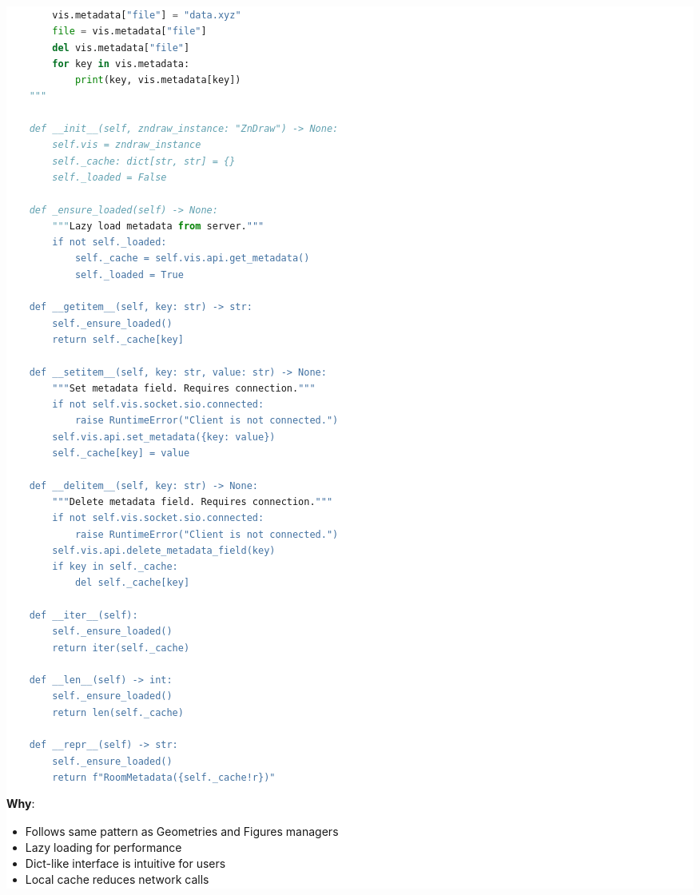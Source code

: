 ```python
        vis.metadata["file"] = "data.xyz"
        file = vis.metadata["file"]
        del vis.metadata["file"]
        for key in vis.metadata:
            print(key, vis.metadata[key])
    """
    
    def __init__(self, zndraw_instance: "ZnDraw") -> None:
        self.vis = zndraw_instance
        self._cache: dict[str, str] = {}
        self._loaded = False
    
    def _ensure_loaded(self) -> None:
        """Lazy load metadata from server."""
        if not self._loaded:
            self._cache = self.vis.api.get_metadata()
            self._loaded = True
    
    def __getitem__(self, key: str) -> str:
        self._ensure_loaded()
        return self._cache[key]
    
    def __setitem__(self, key: str, value: str) -> None:
        """Set metadata field. Requires connection."""
        if not self.vis.socket.sio.connected:
            raise RuntimeError("Client is not connected.")
        self.vis.api.set_metadata({key: value})
        self._cache[key] = value
    
    def __delitem__(self, key: str) -> None:
        """Delete metadata field. Requires connection."""
        if not self.vis.socket.sio.connected:
            raise RuntimeError("Client is not connected.")
        self.vis.api.delete_metadata_field(key)
        if key in self._cache:
            del self._cache[key]
    
    def __iter__(self):
        self._ensure_loaded()
        return iter(self._cache)
    
    def __len__(self) -> int:
        self._ensure_loaded()
        return len(self._cache)
    
    def __repr__(self) -> str:
        self._ensure_loaded()
        return f"RoomMetadata({self._cache!r})"
```

**Why**:
- Follows same pattern as Geometries and Figures managers
- Lazy loading for performance
- Dict-like interface is intuitive for users
- Local cache reduces network calls
